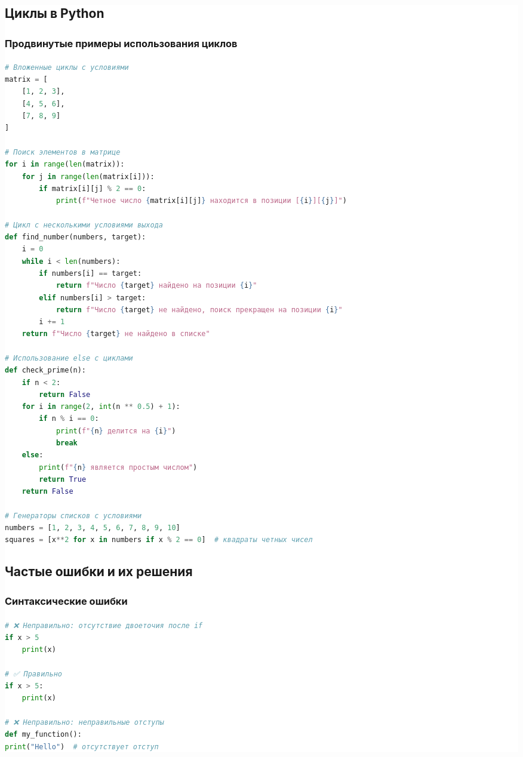 ## Циклы в Python

### Продвинутые примеры использования циклов
```python
# Вложенные циклы с условиями
matrix = [
    [1, 2, 3],
    [4, 5, 6],
    [7, 8, 9]
]

# Поиск элементов в матрице
for i in range(len(matrix)):
    for j in range(len(matrix[i])):
        if matrix[i][j] % 2 == 0:
            print(f"Четное число {matrix[i][j]} находится в позиции [{i}][{j}]")

# Цикл с несколькими условиями выхода
def find_number(numbers, target):
    i = 0
    while i < len(numbers):
        if numbers[i] == target:
            return f"Число {target} найдено на позиции {i}"
        elif numbers[i] > target:
            return f"Число {target} не найдено, поиск прекращен на позиции {i}"
        i += 1
    return f"Число {target} не найдено в списке"

# Использование else с циклами
def check_prime(n):
    if n < 2:
        return False
    for i in range(2, int(n ** 0.5) + 1):
        if n % i == 0:
            print(f"{n} делится на {i}")
            break
    else:
        print(f"{n} является простым числом")
        return True
    return False

# Генераторы списков с условиями
numbers = [1, 2, 3, 4, 5, 6, 7, 8, 9, 10]
squares = [x**2 for x in numbers if x % 2 == 0]  # квадраты четных чисел
```

## Частые ошибки и их решения

### Синтаксические ошибки
```python
# ❌ Неправильно: отсутствие двоеточия после if
if x > 5
    print(x)

# ✅ Правильно
if x > 5:
    print(x)

# ❌ Неправильно: неправильные отступы
def my_function():
print("Hello")  # отсутствует отступ

```